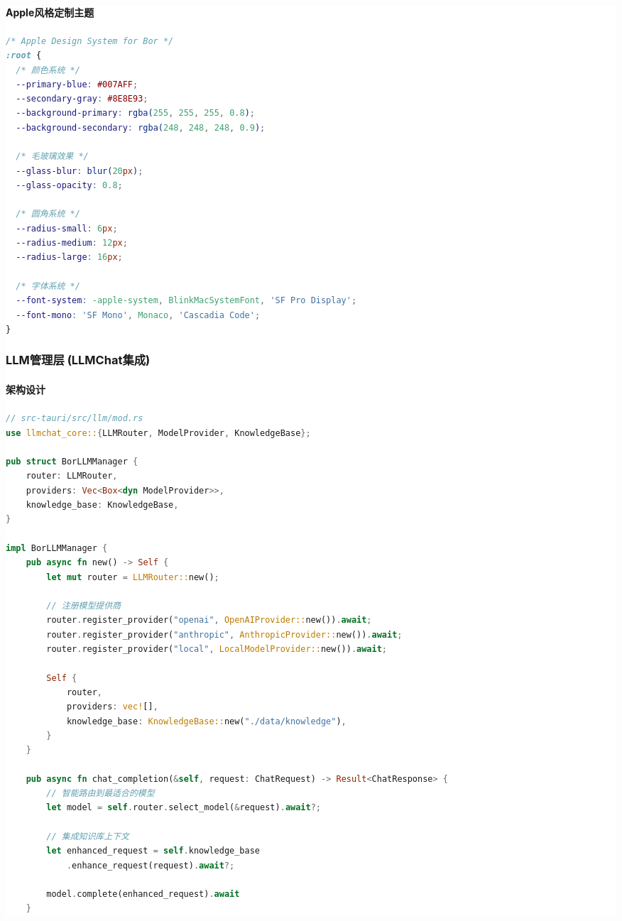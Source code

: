 #### Apple风格定制主题
```css
/* Apple Design System for Bor */
:root {
  /* 颜色系统 */
  --primary-blue: #007AFF;
  --secondary-gray: #8E8E93;
  --background-primary: rgba(255, 255, 255, 0.8);
  --background-secondary: rgba(248, 248, 248, 0.9);
  
  /* 毛玻璃效果 */
  --glass-blur: blur(20px);
  --glass-opacity: 0.8;
  
  /* 圆角系统 */
  --radius-small: 6px;
  --radius-medium: 12px;
  --radius-large: 16px;
  
  /* 字体系统 */
  --font-system: -apple-system, BlinkMacSystemFont, 'SF Pro Display';
  --font-mono: 'SF Mono', Monaco, 'Cascadia Code';
}
```

### LLM管理层 (LLMChat集成)

#### 架构设计
```rust
// src-tauri/src/llm/mod.rs
use llmchat_core::{LLMRouter, ModelProvider, KnowledgeBase};

pub struct BorLLMManager {
    router: LLMRouter,
    providers: Vec<Box<dyn ModelProvider>>,
    knowledge_base: KnowledgeBase,
}

impl BorLLMManager {
    pub async fn new() -> Self {
        let mut router = LLMRouter::new();
        
        // 注册模型提供商
        router.register_provider("openai", OpenAIProvider::new()).await;
        router.register_provider("anthropic", AnthropicProvider::new()).await;
        router.register_provider("local", LocalModelProvider::new()).await;
        
        Self {
            router,
            providers: vec![],
            knowledge_base: KnowledgeBase::new("./data/knowledge"),
        }
    }
    
    pub async fn chat_completion(&self, request: ChatRequest) -> Result<ChatResponse> {
        // 智能路由到最适合的模型
        let model = self.router.select_model(&request).await?;
        
        // 集成知识库上下文
        let enhanced_request = self.knowledge_base
            .enhance_request(request).await?;
        
        model.complete(enhanced_request).await
    }
```